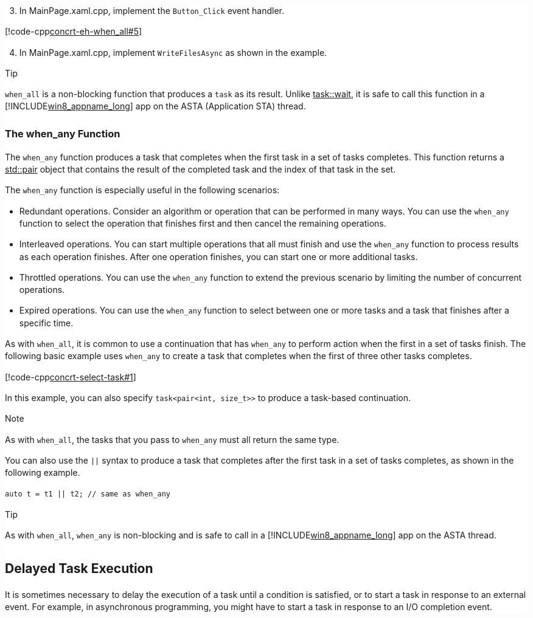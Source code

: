3.  In MainPage.xaml.cpp, implement the `Button_Click` event handler.  
  
 [!code-cpp[concrt-eh-when_all#5](../../snippets/cpp/VS_Snippets_ConcRT/concrt-eh-when_all/cpp/mainpage.xaml.cpp#5)]  
  
4.  In MainPage.xaml.cpp, implement `WriteFilesAsync` as shown in the example.  
  
> [!TIP]
> `when_all` is a non-blocking function that produces a `task` as its result. Unlike [task::wait](http://msdn.microsoft.com/library/0b58d152-2098-477b-970e-cbbb12245284), it is safe to call this function in a [!INCLUDE[win8_appname_long](../../includes/win8-appname-long-md.md)] app on the ASTA (Application STA) thread.  
  
###  <a name="when-any"></a> The when_any Function  
 The `when_any` function produces a task that completes when the first task in a set of tasks completes. This function returns a [std::pair](../../standard-library/pair-structure.md) object that contains the result of the completed task and the index of that task in the set.  
  
 The `when_any` function is especially useful in the following scenarios:  
  
-   Redundant operations. Consider an algorithm or operation that can be performed in many ways. You can use the `when_any` function to select the operation that finishes first and then cancel the remaining operations.  
  
-   Interleaved operations. You can start multiple operations that all must finish and use the `when_any` function to process results as each operation finishes. After one operation finishes, you can start one or more additional tasks.  
  
-   Throttled operations. You can use the `when_any` function to extend the previous scenario by limiting the number of concurrent operations.  
  
-   Expired operations. You can use the `when_any` function to select between one or more tasks and a task that finishes after a specific time.  
  
 As with `when_all`, it is common to use a continuation that has `when_any` to perform action when the first in a set of tasks finish. The following basic example uses `when_any` to create a task that completes when the first of three other tasks completes.  
  
 [!code-cpp[concrt-select-task#1](../../snippets/cpp/VS_Snippets_ConcRT/concrt-select-task/cpp/select-task.cpp#1)]  
  
 In this example, you can also specify `task<pair<int, size_t>>` to produce a task-based continuation.  
  
> [!NOTE]
>  As with `when_all`, the tasks that you pass to `when_any` must all return the same type.  
  
 You can also use the `||` syntax to produce a task that completes after the first task in a set of tasks completes, as shown in the following example.  
  
 `auto t = t1 || t2; // same as when_any`  
  
> [!TIP]
>  As with `when_all`, `when_any` is non-blocking and is safe to call in a [!INCLUDE[win8_appname_long](../../includes/win8-appname-long-md.md)] app on the ASTA thread.  
  
##  <a name="delayed-tasks"></a> Delayed Task Execution  
 It is sometimes necessary to delay the execution of a task until a condition is satisfied, or to start a task in response to an external event. For example, in asynchronous programming, you might have to start a task in response to an I/O completion event.  
  
